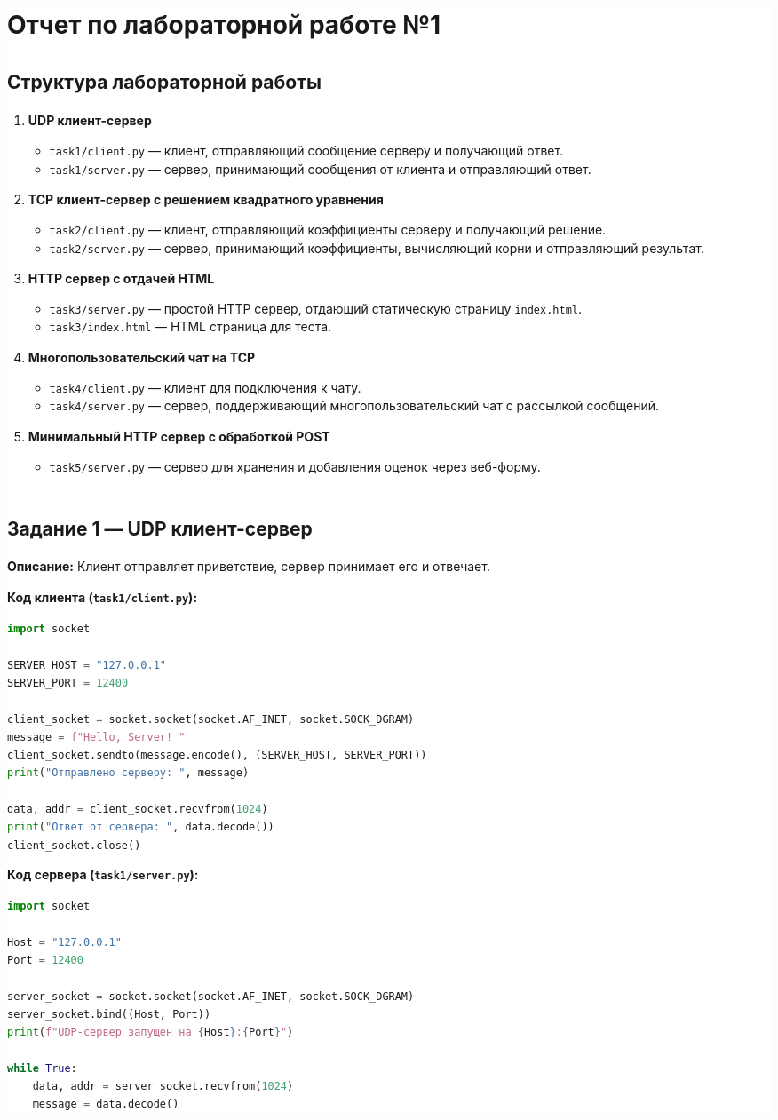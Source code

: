 # Отчет по лабораторной работе №1

## Структура лабораторной работы

1. **UDP клиент-сервер**

   * `task1/client.py` — клиент, отправляющий сообщение серверу и получающий ответ.
   * `task1/server.py` — сервер, принимающий сообщения от клиента и отправляющий ответ.

2. **TCP клиент-сервер с решением квадратного уравнения**

   * `task2/client.py` — клиент, отправляющий коэффициенты серверу и получающий решение.
   * `task2/server.py` — сервер, принимающий коэффициенты, вычисляющий корни и отправляющий результат.

3. **HTTP сервер с отдачей HTML**

   * `task3/server.py` — простой HTTP сервер, отдающий статическую страницу `index.html`.
   * `task3/index.html` — HTML страница для теста.

4. **Многопользовательский чат на TCP**

   * `task4/client.py` — клиент для подключения к чату.
   * `task4/server.py` — сервер, поддерживающий многопользовательский чат с рассылкой сообщений.

5. **Минимальный HTTP сервер с обработкой POST**

   * `task5/server.py` — сервер для хранения и добавления оценок через веб-форму.

---

## Задание 1 — UDP клиент-сервер

**Описание:**
Клиент отправляет приветствие, сервер принимает его и отвечает.

**Код клиента (`task1/client.py`):**

```python
import socket

SERVER_HOST = "127.0.0.1"
SERVER_PORT = 12400

client_socket = socket.socket(socket.AF_INET, socket.SOCK_DGRAM)
message = f"Hello, Server! "
client_socket.sendto(message.encode(), (SERVER_HOST, SERVER_PORT))
print("Отправлено серверу: ", message)

data, addr = client_socket.recvfrom(1024)
print("Ответ от сервера: ", data.decode())
client_socket.close()
```

**Код сервера (`task1/server.py`):**

```python
import socket

Host = "127.0.0.1"
Port = 12400

server_socket = socket.socket(socket.AF_INET, socket.SOCK_DGRAM)
server_socket.bind((Host, Port))
print(f"UDP-сервер запущен на {Host}:{Port}")

while True:
    data, addr = server_socket.recvfrom(1024)
    message = data.decode()
```